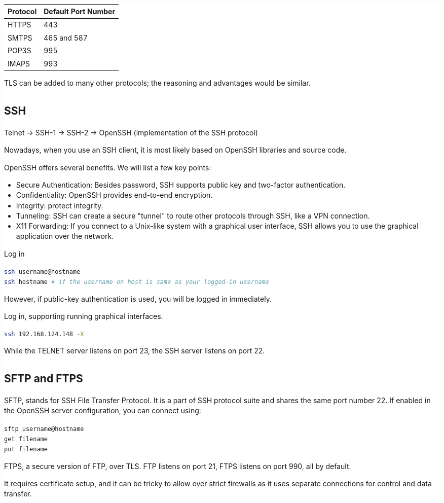 |Protocol|Default Port Number|
|---|---|
|HTTPS|443|
|SMTPS|465 and 587|
|POP3S|995|
|IMAPS|993|
TLS can be added to many other protocols; the reasoning and advantages would be similar.

## SSH

Telnet -> SSH-1 -> SSH-2 -> OpenSSH (implementation of the SSH protocol)

Nowadays, when you use an SSH client, it is most likely based on OpenSSH libraries and source code.

OpenSSH offers several benefits. We will list a few key points:
- Secure Authentication: Besides password, SSH supports public key and two-factor authentication.
- Confidentiality: OpenSSH provides end-to-end encryption. 
- Integrity: protect integrity.
- Tunneling: SSH can create a secure "tunnel" to route other protocols through SSH, like a VPN connection.
- X11 Forwarding: If you connect to a Unix-like system with a graphical user interface, SSH allows you to use the graphical application over the network.

Log in
```sh
ssh username@hostname
ssh hostname # if the username on host is same as your logged-in username
```
However, if public-key authentication is used, you will be logged in immediately.

Log in, supporting running graphical interfaces.
```sh
ssh 192.168.124.148 -X
```

While the TELNET server listens on port 23, the SSH server listens on port 22.

## SFTP and FTPS

SFTP, stands for SSH File Transfer Protocol. It is a part of SSH protocol suite and shares the same port number 22.
If enabled in the OpenSSH server configuration, you can connect using:
```sh
sftp username@hostname
get filename
put filename
```

FTPS, a secure version of FTP, over TLS.
FTP listens on port 21, FTPS listens on port 990, all by default.

It requires certificate setup, and it can be tricky to allow over strict firewalls as it uses separate connections for control and data transfer.
